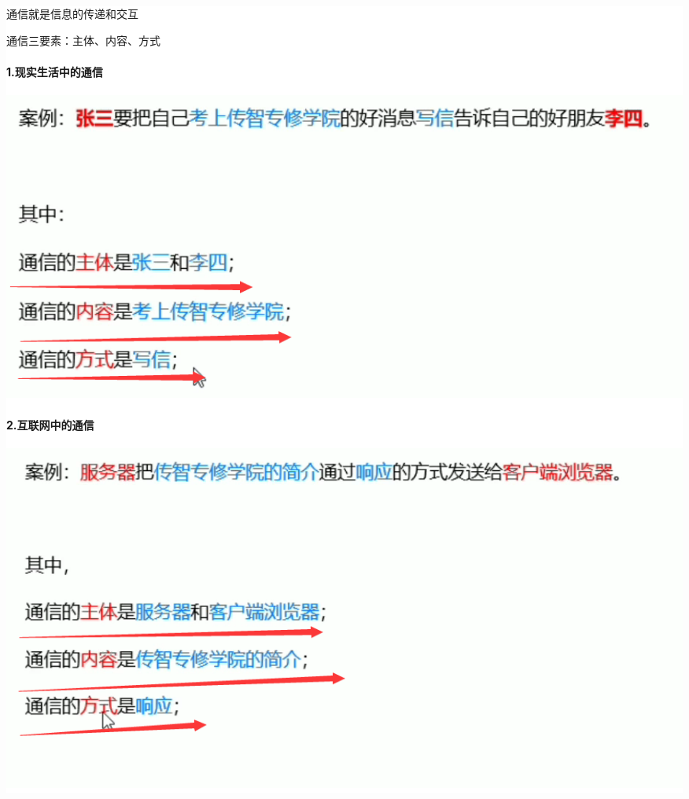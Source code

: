 通信就是信息的传递和交互

通信三要素：主体、内容、方式

#### 1.现实生活中的通信

![1662256723999](AJAX.assets/1662256723999.png) 

#### 2.互联网中的通信

![1662256828777](AJAX.assets/1662256828777.png) 
